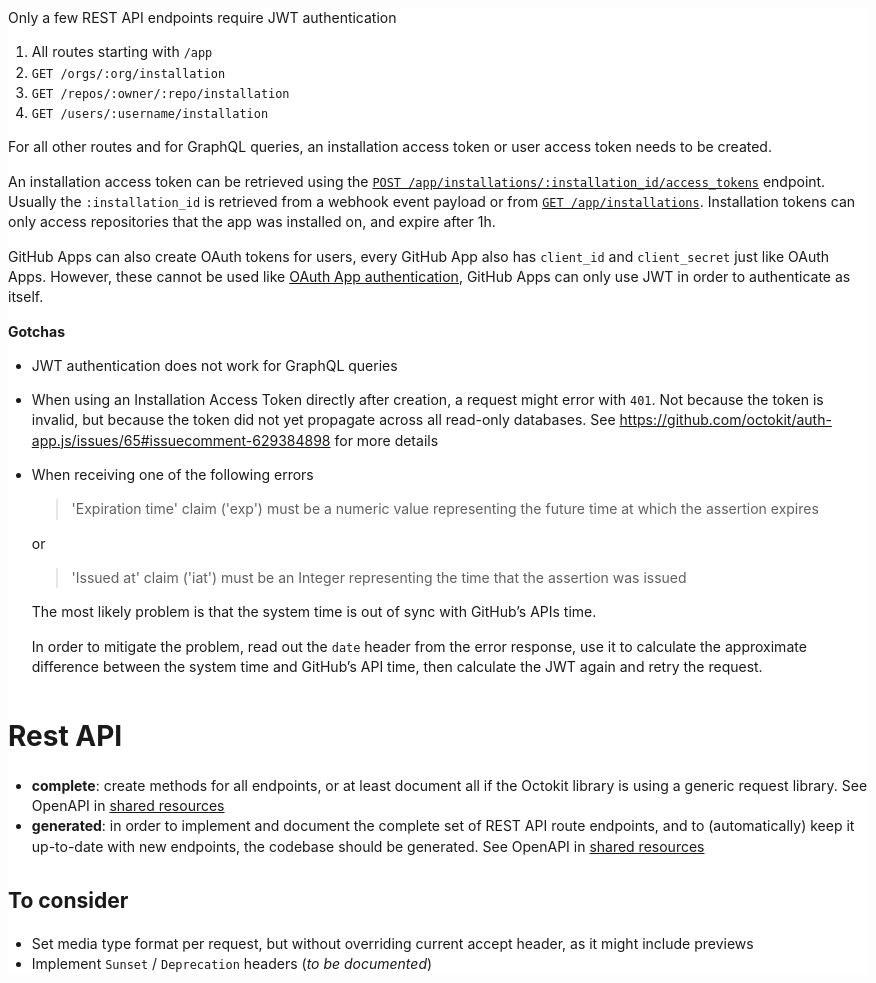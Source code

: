 Only a few REST API endpoints require JWT authentication

1. All routes starting with `/app`
2. `GET /orgs/:org/installation`
3. `GET /repos/:owner/:repo/installation`
4. `GET /users/:username/installation`

For all other routes and for GraphQL queries, an installation access token or user access token needs to be created.

An installation access token can be retrieved using the [`POST /app/installations/:installation_id/access_tokens`](https://docs.github.com/en/rest/reference/apps#create-an-installation-access-token-for-an-app) endpoint. Usually the `:installation_id` is retrieved from a webhook event payload or from [`GET /app/installations`](https://developer.github.com/v3/apps/#list-installations). Installation tokens can only access repositories that the app was installed on, and expire after 1h.

GitHub Apps can also create OAuth tokens for users, every GitHub App also has `client_id` and `client_secret` just like OAuth Apps. However, these cannot be used like [OAuth App authentication](#oauth-app-authentication), GitHub Apps can only use JWT in order to authenticate as itself.

**Gotchas**

- JWT authentication does not work for GraphQL queries
- When using an Installation Access Token directly after creation, a request might error with `401`. Not because the token is invalid, but because the token did not yet propagate across all read-only databases. See https://github.com/octokit/auth-app.js/issues/65#issuecomment-629384898 for more details
- When receiving one of the following errors

  > 'Expiration time' claim ('exp') must be a numeric value representing the future time at which the assertion expires

  or

  > 'Issued at' claim ('iat') must be an Integer representing the time that the assertion was issued

  The most likely problem is that the system time is out of sync with GitHub’s APIs time.

  In order to mitigate the problem, read out the `date` header from the error response, use it to calculate the approximate difference between the system time and GitHub’s API time, then calculate the JWT again and retry the request.

# Rest API

- **complete**: create methods for all endpoints, or at least document all if the Octokit library is using a generic request library. See OpenAPI in [shared resources](#shared-resources)
- **generated**: in order to implement and document the complete set of REST API route endpoints, and to (automatically) keep it up-to-date with new endpoints, the codebase should be generated. See OpenAPI in [shared resources](#shared-resources)

## To consider

- Set media type format per request, but without overriding current accept header, as it might include previews
- Implement `Sunset` / `Deprecation` headers (_to be documented_)
